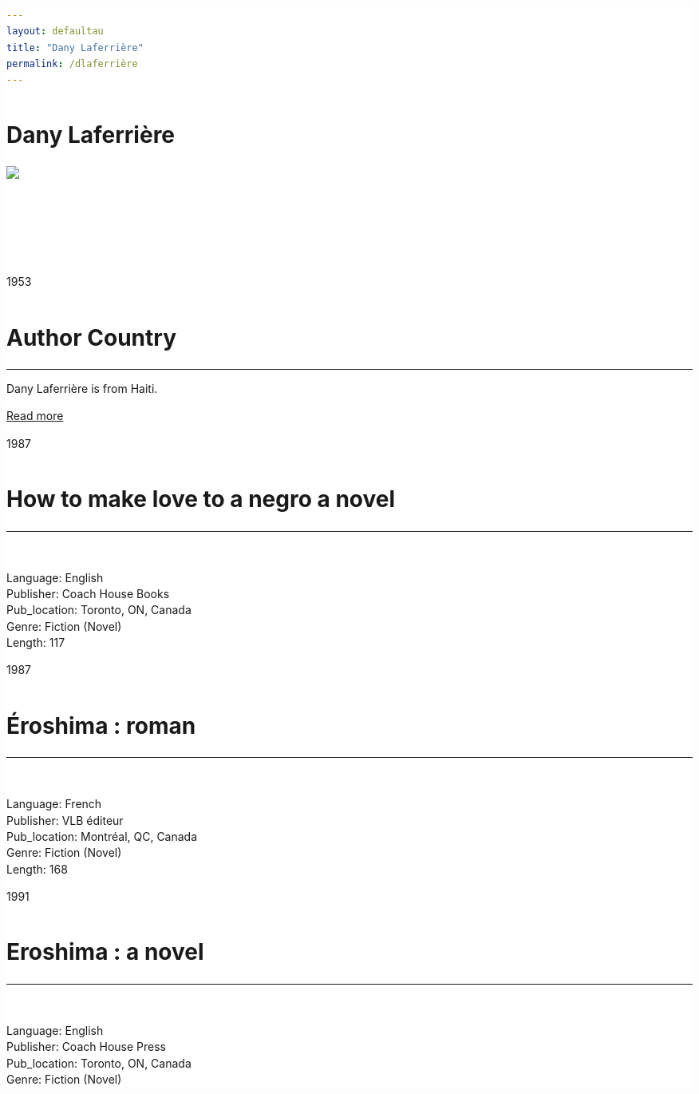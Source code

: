 ```yaml
---
layout: defaultau
title: "Dany Laferrière"
permalink: /dlaferrière
---
```


<div class="content">
    <h1>Dany Laferrière</h1>
    <div class="quote">
        <div><img src="https://upload.wikimedia.org/wikipedia/commons/thumb/1/16/Dany_Laferri%C3%A8re_-_Livre_sur_la_Place_2014_%28cropped%29.jpg/330px-Dany_Laferri%C3%A8re_-_Livre_sur_la_Place_2014_%28cropped%29.jpg" class="logo"></div>
    </div>
    <div class="timeline">
        <div style="padding-bottom:100px;"></div>
        <div class="block">
            <div class="date right"><p class="right"> 1953 </p></div>
            <div class="dot"></div>
            <div class="left first">
                <h1>Author Country</h1><hr>
            <p>Dany Laferrière is from Haiti.</p>
                <a href="https://en.wikipedia.org/wiki/Dany_Laferrière" target="_blank">Read more</a>
            </div>
        </div>
        <div class="block">
            <div class="date left"><p class="left">1987</p></div>
            <div class="dot"></div>
            <div class="right">
                <h1>How to make love to a negro a novel</h1><hr>
                <p><img src=""></p>
                <p>
                Language: English<br/>
                Publisher: Coach House Books<br/>
                Pub_location: Toronto, ON, Canada<br/>
                Genre: Fiction (Novel)<br/>
                Length: 117</p>
            </div>
        </div>
        <div class="block">
            <div class="date right"><p class="right">1987</p></div>
            <div class="dot"></div>
            <div class="left hide">
                <h1>Éroshima : roman</h1><hr>
                <p><img src=""></p>
                <p>Language: French<br/>
                Publisher: VLB éditeur<br/>
                Pub_location: Montréal, QC, Canada<br/>
                Genre: Fiction (Novel)<br/>
                Length: 168</p>
            </div>
        </div>
        <div class="block">
            <div class="date left"><p class="left">1991</p></div>
            <div class="dot"></div>
            <div class="right hide">
                <h1>Eroshima : a novel</h1><hr>
                <p><img src=""></p>
                <p>Language: English<br/>
                Publisher: Coach House Press<br/>
                Pub_location: Toronto, ON, Canada<br/>
                Genre: Fiction (Novel)<br/>